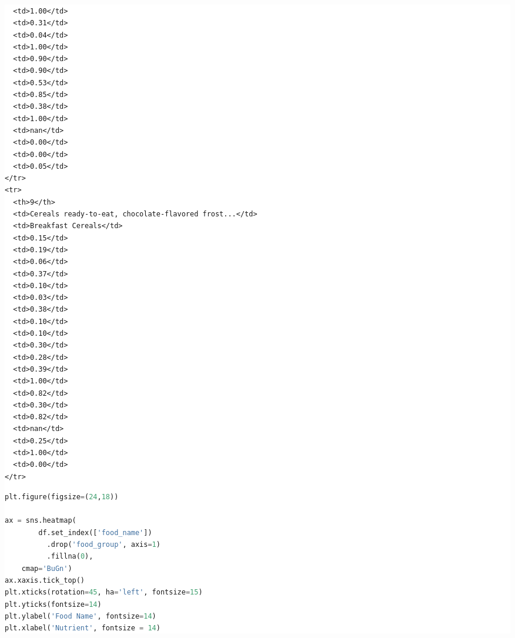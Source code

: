       <td>1.00</td>
      <td>0.31</td>
      <td>0.04</td>
      <td>1.00</td>
      <td>0.90</td>
      <td>0.90</td>
      <td>0.53</td>
      <td>0.85</td>
      <td>0.38</td>
      <td>1.00</td>
      <td>nan</td>
      <td>0.00</td>
      <td>0.00</td>
      <td>0.05</td>
    </tr>
    <tr>
      <th>9</th>
      <td>Cereals ready-to-eat, chocolate-flavored frost...</td>
      <td>Breakfast Cereals</td>
      <td>0.15</td>
      <td>0.19</td>
      <td>0.06</td>
      <td>0.37</td>
      <td>0.10</td>
      <td>0.03</td>
      <td>0.38</td>
      <td>0.10</td>
      <td>0.10</td>
      <td>0.30</td>
      <td>0.28</td>
      <td>0.39</td>
      <td>1.00</td>
      <td>0.82</td>
      <td>0.30</td>
      <td>0.82</td>
      <td>nan</td>
      <td>0.25</td>
      <td>1.00</td>
      <td>0.00</td>
    </tr>
  </tbody>
</table>
</div>




```python
plt.figure(figsize=(24,18))

ax = sns.heatmap(
        df.set_index(['food_name'])
          .drop('food_group', axis=1)
          .fillna(0),
    cmap='BuGn')
ax.xaxis.tick_top()
plt.xticks(rotation=45, ha='left', fontsize=15)
plt.yticks(fontsize=14)
plt.ylabel('Food Name', fontsize=14)
plt.xlabel('Nutrient', fontsize = 14)
```
